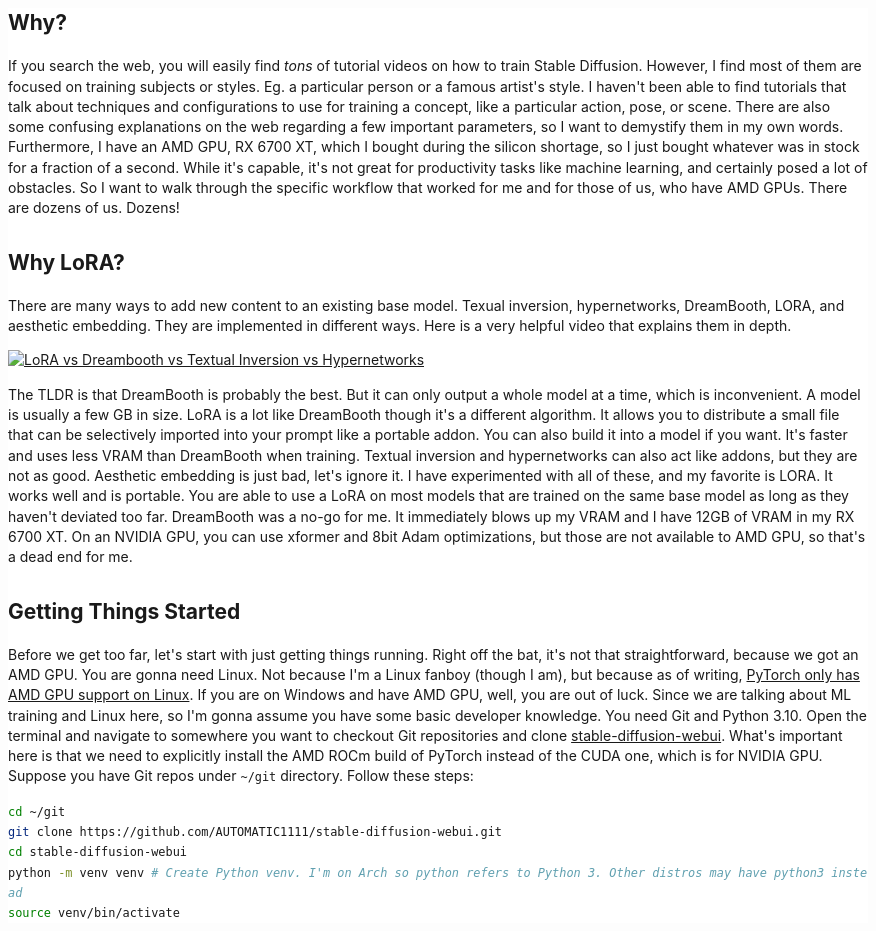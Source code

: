 </div>



## Why?
If you search the web, you will easily find *tons* of tutorial videos on how to train Stable Diffusion. However, I find most of them are focused on training subjects or styles. Eg. a particular person or a famous artist's style. I haven't been able to find tutorials that talk about techniques and configurations to use for training a concept, like a particular action, pose, or scene. There are also some confusing explanations on the web regarding a few important parameters, so I want to demystify them in my own words. Furthermore, I have an AMD GPU, RX 6700 XT, which I bought during the silicon shortage, so I just bought whatever was in stock for a fraction of a second. While it's capable, it's not great for productivity tasks like machine learning, and certainly posed a lot of obstacles. So I want to walk through the specific workflow that worked for me and for those of us, who have AMD GPUs. There are dozens of us. Dozens!

## Why LoRA?
There are many ways to add new content to an existing base model. Texual inversion, hypernetworks, DreamBooth, LORA, and aesthetic embedding. They are implemented in different ways. Here is a very helpful video that explains them in depth.

[![LoRA vs Dreambooth vs Textual Inversion vs Hypernetworks](https://img.youtube.com/vi/dVjMiJsuR5o/0.jpg)](https://www.youtube.com/watch?v=dVjMiJsuR5o)

The TLDR is that DreamBooth is probably the best. But it can only output a whole model at a time, which is inconvenient. A model is usually a few GB in size. LoRA is a lot like DreamBooth though it's a different algorithm. It allows you to distribute a small file that can be selectively imported into your prompt like a portable addon. You can also build it into a model if you want. It's faster and uses less VRAM than DreamBooth when training. Textual inversion and hypernetworks can also act like addons, but they are not as good. Aesthetic embedding is just bad, let's ignore it. I have experimented with all of these, and my favorite is LORA. It works well and is portable. You are able to use a LoRA on most models that are trained on the same base model as long as they haven't deviated too far. DreamBooth was a no-go for me. It immediately blows up my VRAM and I have 12GB of VRAM in my RX 6700 XT. On an NVIDIA GPU, you can use xformer and 8bit Adam optimizations, but those are not available to AMD GPU, so that's a dead end for me.

## Getting Things Started
Before we get too far, let's start with just getting things running. Right off the bat, it's not that straightforward, because we got an AMD GPU. You are gonna need Linux. Not because I'm a Linux fanboy (though I am), but because as of writing, [PyTorch only has AMD GPU support on Linux](https://pytorch.org/blog/pytorch-for-amd-rocm-platform-now-available-as-python-package/). If you are on Windows and have AMD GPU, well, you are out of luck. Since we are talking about ML training and Linux here, so I'm gonna assume you have some basic developer knowledge. You need Git and Python 3.10. Open the terminal and navigate to somewhere you want to checkout Git repositories and clone [stable-diffusion-webui](https://github.com/AUTOMATIC1111/stable-diffusion-webui). What's important here is that we need to explicitly install the AMD ROCm build of PyTorch instead of the CUDA one, which is for NVIDIA GPU. Suppose you have Git repos under `~/git` directory. Follow these steps:

```bash
cd ~/git
git clone https://github.com/AUTOMATIC1111/stable-diffusion-webui.git
cd stable-diffusion-webui
python -m venv venv # Create Python venv. I'm on Arch so python refers to Python 3. Other distros may have python3 instead
source venv/bin/activate
```
